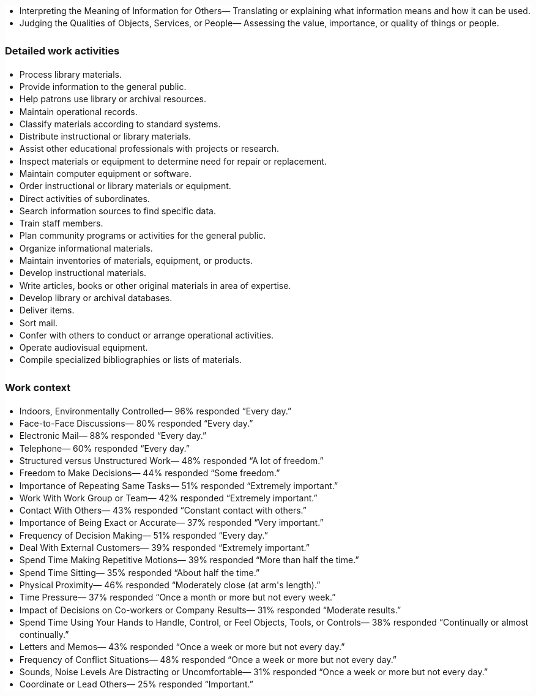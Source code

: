 - Interpreting the Meaning of Information for Others— Translating or explaining what information means and how it can be used.
- Judging the Qualities of Objects, Services, or People— Assessing the value, importance, or quality of things or people.

### Detailed work activities
- Process library materials.
- Provide information to the general public.
- Help patrons use library or archival resources.
- Maintain operational records.
- Classify materials according to standard systems.
- Distribute instructional or library materials.
- Assist other educational professionals with projects or research.
- Inspect materials or equipment to determine need for repair or replacement.
- Maintain computer equipment or software.
- Order instructional or library materials or equipment.
- Direct activities of subordinates.
- Search information sources to find specific data.
- Train staff members.
- Plan community programs or activities for the general public.
- Organize informational materials.
- Maintain inventories of materials, equipment, or products.
- Develop instructional materials.
- Write articles, books or other original materials in area of expertise.
- Develop library or archival databases.
- Deliver items.
- Sort mail.
- Confer with others to conduct or arrange operational activities.
- Operate audiovisual equipment.
- Compile specialized bibliographies or lists of materials.

### Work context
- Indoors, Environmentally Controlled— 96% responded “Every day.”
- Face-to-Face Discussions— 80% responded “Every day.”
- Electronic Mail— 88% responded “Every day.”
- Telephone— 60% responded “Every day.”
- Structured versus Unstructured Work— 48% responded “A lot of freedom.”
- Freedom to Make Decisions— 44% responded “Some freedom.”
- Importance of Repeating Same Tasks— 51% responded “Extremely important.”
- Work With Work Group or Team— 42% responded “Extremely important.”
- Contact With Others— 43% responded “Constant contact with others.”
- Importance of Being Exact or Accurate— 37% responded “Very important.”
- Frequency of Decision Making— 51% responded “Every day.”
- Deal With External Customers— 39% responded “Extremely important.”
- Spend Time Making Repetitive Motions— 39% responded “More than half the time.”
- Spend Time Sitting— 35% responded “About half the time.”
- Physical Proximity— 46% responded “Moderately close (at arm's length).”
- Time Pressure— 37% responded “Once a month or more but not every week.”
- Impact of Decisions on Co-workers or Company Results— 31% responded “Moderate results.”
- Spend Time Using Your Hands to Handle, Control, or Feel Objects, Tools, or Controls— 38% responded “Continually or almost continually.”
- Letters and Memos— 43% responded “Once a week or more but not every day.”
- Frequency of Conflict Situations— 48% responded “Once a week or more but not every day.”
- Sounds, Noise Levels Are Distracting or Uncomfortable— 31% responded “Once a week or more but not every day.”
- Coordinate or Lead Others— 25% responded “Important.”
